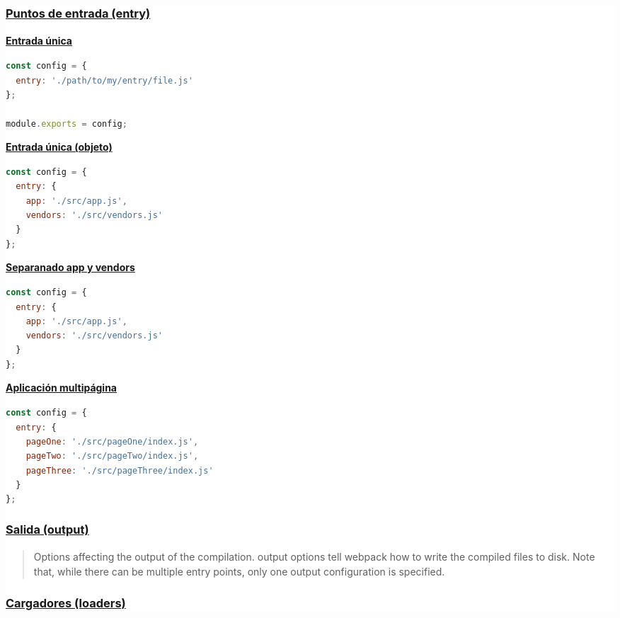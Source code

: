 
### [Puntos de entrada (entry)](https://webpack.js.org/concepts/entry-points/)

> 

**[Entrada única](https://webpack.js.org/concepts/entry-points/#single-entry-shorthand-syntax)**
```javascript
const config = {
  entry: './path/to/my/entry/file.js'
};

module.exports = config;
```

**[Entrada única (objeto)](https://webpack.js.org/concepts/entry-points/#object-syntax)**
```javascript
const config = {
  entry: {
    app: './src/app.js',
    vendors: './src/vendors.js'
  }
};
```

**[Separanado app y vendors](https://webpack.js.org/concepts/entry-points/#separate-app-and-vendor-entries)**
```javascript
const config = {
  entry: {
    app: './src/app.js',
    vendors: './src/vendors.js'
  }
};
```

**[Aplicación multipágina](https://webpack.js.org/concepts/entry-points/#multi-page-application)**
```javascript
const config = {
  entry: {
    pageOne: './src/pageOne/index.js',
    pageTwo: './src/pageTwo/index.js',
    pageThree: './src/pageThree/index.js'
  }
};
```

### [Salida (output)](https://webpack.js.org/concepts/output/)

> Options affecting the output of the compilation. output options tell webpack how to write the compiled files to disk. Note that, while there can be multiple entry points, only one output configuration is specified.


### [Cargadores (loaders)](https://webpack.js.org/concepts/loaders/)
